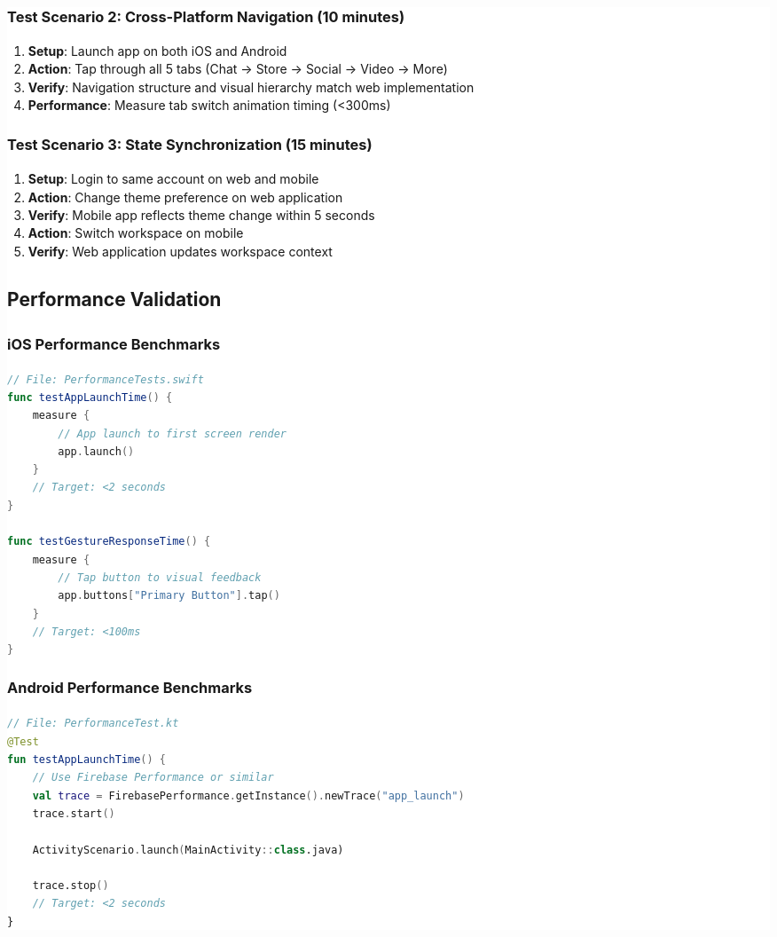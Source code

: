 ### Test Scenario 2: Cross-Platform Navigation (10 minutes)
1. **Setup**: Launch app on both iOS and Android
2. **Action**: Tap through all 5 tabs (Chat → Store → Social → Video → More)
3. **Verify**: Navigation structure and visual hierarchy match web implementation
4. **Performance**: Measure tab switch animation timing (<300ms)

### Test Scenario 3: State Synchronization (15 minutes)
1. **Setup**: Login to same account on web and mobile
2. **Action**: Change theme preference on web application
3. **Verify**: Mobile app reflects theme change within 5 seconds
4. **Action**: Switch workspace on mobile
5. **Verify**: Web application updates workspace context

## Performance Validation

### iOS Performance Benchmarks
```swift
// File: PerformanceTests.swift
func testAppLaunchTime() {
    measure {
        // App launch to first screen render
        app.launch()
    }
    // Target: <2 seconds
}

func testGestureResponseTime() {
    measure {
        // Tap button to visual feedback
        app.buttons["Primary Button"].tap()
    }
    // Target: <100ms
}
```

### Android Performance Benchmarks
```kotlin
// File: PerformanceTest.kt
@Test
fun testAppLaunchTime() {
    // Use Firebase Performance or similar
    val trace = FirebasePerformance.getInstance().newTrace("app_launch")
    trace.start()

    ActivityScenario.launch(MainActivity::class.java)

    trace.stop()
    // Target: <2 seconds
}
```
